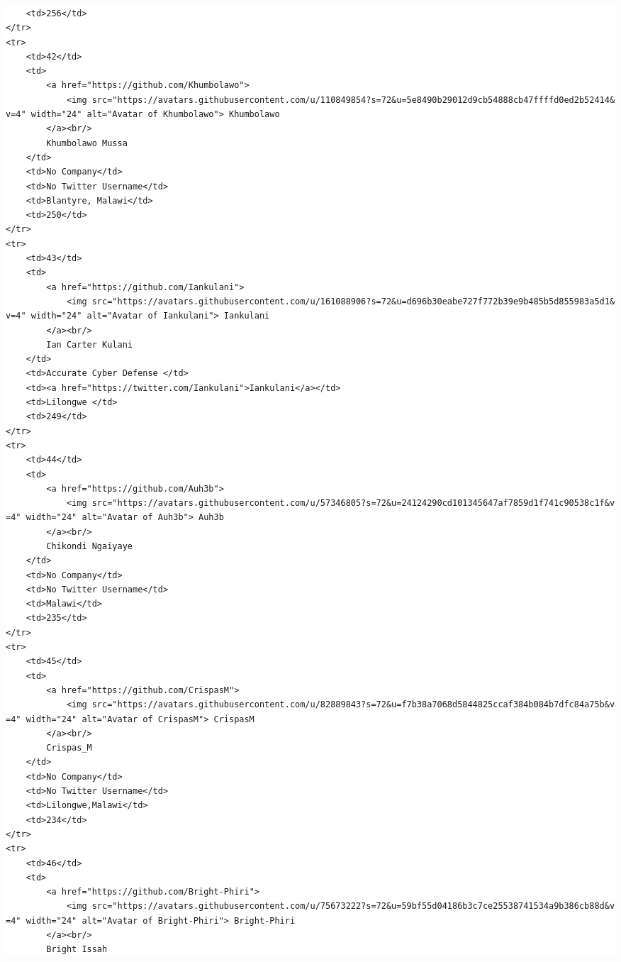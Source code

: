 		<td>256</td>
	</tr>
	<tr>
		<td>42</td>
		<td>
			<a href="https://github.com/Khumbolawo">
				<img src="https://avatars.githubusercontent.com/u/110849854?s=72&u=5e8490b29012d9cb54888cb47ffffd0ed2b52414&v=4" width="24" alt="Avatar of Khumbolawo"> Khumbolawo
			</a><br/>
			Khumbolawo Mussa
		</td>
		<td>No Company</td>
		<td>No Twitter Username</td>
		<td>Blantyre, Malawi</td>
		<td>250</td>
	</tr>
	<tr>
		<td>43</td>
		<td>
			<a href="https://github.com/Iankulani">
				<img src="https://avatars.githubusercontent.com/u/161088906?s=72&u=d696b30eabe727f772b39e9b485b5d855983a5d1&v=4" width="24" alt="Avatar of Iankulani"> Iankulani
			</a><br/>
			Ian Carter Kulani
		</td>
		<td>Accurate Cyber Defense </td>
		<td><a href="https://twitter.com/Iankulani">Iankulani</a></td>
		<td>Lilongwe </td>
		<td>249</td>
	</tr>
	<tr>
		<td>44</td>
		<td>
			<a href="https://github.com/Auh3b">
				<img src="https://avatars.githubusercontent.com/u/57346805?s=72&u=24124290cd101345647af7859d1f741c90538c1f&v=4" width="24" alt="Avatar of Auh3b"> Auh3b
			</a><br/>
			Chikondi Ngaiyaye
		</td>
		<td>No Company</td>
		<td>No Twitter Username</td>
		<td>Malawi</td>
		<td>235</td>
	</tr>
	<tr>
		<td>45</td>
		<td>
			<a href="https://github.com/CrispasM">
				<img src="https://avatars.githubusercontent.com/u/82889843?s=72&u=f7b38a7068d5844825ccaf384b084b7dfc84a75b&v=4" width="24" alt="Avatar of CrispasM"> CrispasM
			</a><br/>
			Crispas_M
		</td>
		<td>No Company</td>
		<td>No Twitter Username</td>
		<td>Lilongwe,Malawi</td>
		<td>234</td>
	</tr>
	<tr>
		<td>46</td>
		<td>
			<a href="https://github.com/Bright-Phiri">
				<img src="https://avatars.githubusercontent.com/u/75673222?s=72&u=59bf55d04186b3c7ce25538741534a9b386cb88d&v=4" width="24" alt="Avatar of Bright-Phiri"> Bright-Phiri
			</a><br/>
			Bright Issah